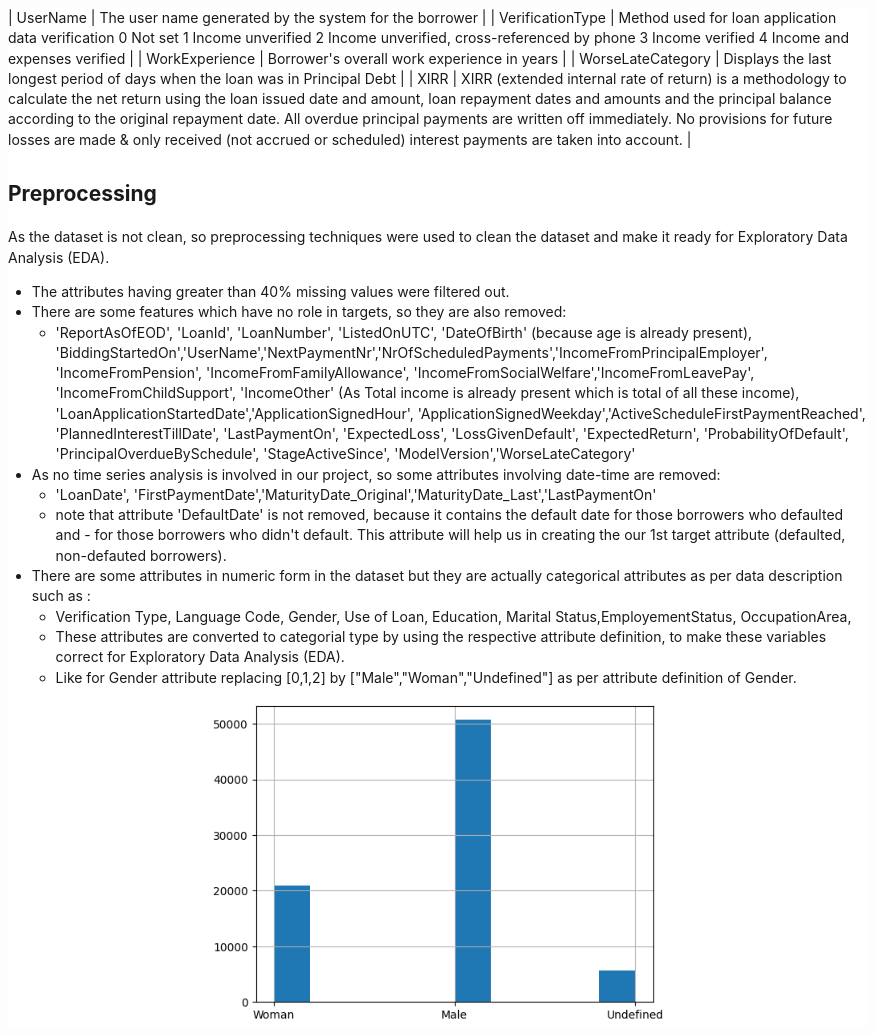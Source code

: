 | UserName                               | The user name generated by the system for the borrower                                                                                                                                                                                                                                                                                                                                                                                                                                                              |
| VerificationType                       | Method used for loan application data verification 0 Not set 1 Income unverified 2 Income unverified, cross-referenced by phone 3 Income verified 4 Income and expenses verified                                                                                                                                                                                                                                                                                                                                    |
| WorkExperience                         | Borrower's overall work experience in years                                                                                                                                                                                                                                                                                                                                                                                                                                                                         |
| WorseLateCategory                      | Displays the last longest period of days when the loan was in Principal Debt                                                                                                                                                                                                                                                                                                                                                                                                                                        |
| XIRR                                   | XIRR (extended internal rate of return) is a methodology to calculate the net return using the loan issued date and amount, loan repayment dates and amounts and the principal balance according to the original repayment date. All overdue principal payments are written off immediately. No provisions for future losses are made & only received (not accrued or scheduled) interest payments are taken into account.                                                                                          |


## Preprocessing
As the dataset is not clean, so preprocessing techniques were used to clean the dataset and make it ready for Exploratory Data Analysis (EDA).
- The attributes having greater than 40% missing values were filtered out.
- There are some features which have no role in targets, so they are also removed:
  - 'ReportAsOfEOD', 'LoanId', 'LoanNumber', 'ListedOnUTC', 'DateOfBirth' (because age is already present), 'BiddingStartedOn','UserName','NextPaymentNr','NrOfScheduledPayments','IncomeFromPrincipalEmployer', 'IncomeFromPension', 'IncomeFromFamilyAllowance', 'IncomeFromSocialWelfare','IncomeFromLeavePay', 'IncomeFromChildSupport', 'IncomeOther' (As Total income is already present which is total of all these income), 'LoanApplicationStartedDate','ApplicationSignedHour', 'ApplicationSignedWeekday','ActiveScheduleFirstPaymentReached', 'PlannedInterestTillDate', 'LastPaymentOn', 'ExpectedLoss', 'LossGivenDefault', 'ExpectedReturn', 'ProbabilityOfDefault', 'PrincipalOverdueBySchedule', 'StageActiveSince', 'ModelVersion','WorseLateCategory'
- As no time series analysis is involved in our project, so some attributes involving date-time are removed:
   - 'LoanDate', 'FirstPaymentDate','MaturityDate_Original','MaturityDate_Last','LastPaymentOn'
   - note that attribute 'DefaultDate' is not removed, because it contains the default date for those borrowers who defaulted and - for those borrowers who didn't default. This attribute will help us in creating the our 1st target attribute (defaulted, non-defauted borrowers).
-  There are some attributes in numeric form in the dataset but they are actually categorical attributes as per data description such as :
   -  Verification Type, Language Code, Gender, Use of Loan, Education, Marital Status,EmployementStatus, OccupationArea, 
   - These attributes are converted to categorial type by using the respective attribute definition, to make these variables correct for Exploratory Data Analysis (EDA).
   - Like for Gender attribute replacing [0,1,2] by ["Male","Woman","Undefined"] as per attribute definition of Gender.

<p align="center">
  <img src="/resources/media/1.png">
</p>
